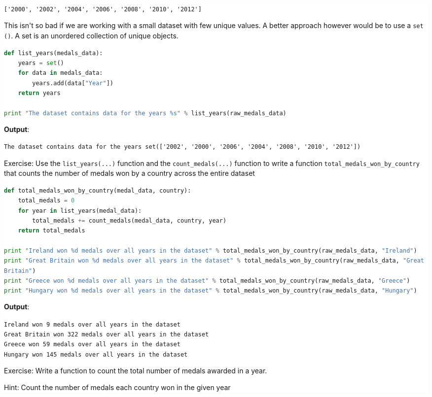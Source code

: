 ```
['2000', '2002', '2004', '2006', '2008', '2010', '2012']
```

This isn't so bad if we are working with a small dataset with few unique values.  A better approach however would be to use a `set()`.  A set is an unordered collection of unique objects.

```python
def list_years(medals_data):
    years = set()
    for data in medals_data:
        years.add(data["Year"])
    return years

print "The dataset contains data for the years %s" % list_years(raw_medals_data)
```

**Output**:

```
The dataset contains data for the years set(['2002', '2000', '2006', '2004', '2008', '2010', '2012'])
```

Exercise: Use the `list_years(...)` function and the `count_medals(...)` function to write a function `total_medals_won_by_country` that counts the number of medals won by a country across the entire dataset

```python
def total_medals_won_by_country(medal_data, country):
    total_medals = 0
    for year in list_years(medal_data):
        total_medals += count_medals(medal_data, country, year)
    return total_medals

print "Ireland won %d medals over all years in the dataset" % total_medals_won_by_country(raw_medals_data, "Ireland")
print "Great Britain won %d medals over all years in the dataset" % total_medals_won_by_country(raw_medals_data, "Great Britain")
print "Greece won %d medals over all years in the dataset" % total_medals_won_by_country(raw_medals_data, "Greece")
print "Hungary won %d medals over all years in the dataset" % total_medals_won_by_country(raw_medals_data, "Hungary")
```

**Output**:

```
Ireland won 9 medals over all years in the dataset
Great Britain won 322 medals over all years in the dataset
Greece won 59 medals over all years in the dataset
Hungary won 145 medals over all years in the dataset
```

Exercise: Write a function to count the total number of medals awarded in a year.

Hint: Count the number of medals each country won in the given year
